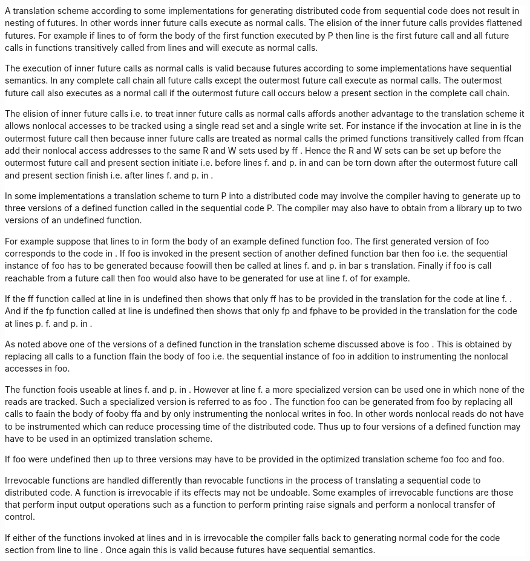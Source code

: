 A translation scheme according to some implementations for generating distributed code from sequential code does not result in nesting of futures. In other words inner future calls execute as normal calls. The elision of the inner future calls provides flattened futures. For example if lines to of form the body of the first function executed by P then line is the first future call and all future calls in functions transitively called from lines and will execute as normal calls.

The execution of inner future calls as normal calls is valid because futures according to some implementations have sequential semantics. In any complete call chain all future calls except the outermost future call execute as normal calls. The outermost future call also executes as a normal call if the outermost future call occurs below a present section in the complete call chain.

The elision of inner future calls i.e. to treat inner future calls as normal calls affords another advantage to the translation scheme it allows nonlocal accesses to be tracked using a single read set and a single write set. For instance if the invocation at line in is the outermost future call then because inner future calls are treated as normal calls the primed functions transitively called from ffcan add their nonlocal access addresses to the same R and W sets used by ff . Hence the R and W sets can be set up before the outermost future call and present section initiate i.e. before lines f. and p. in and can be torn down after the outermost future call and present section finish i.e. after lines f. and p. in .

In some implementations a translation scheme to turn P into a distributed code may involve the compiler having to generate up to three versions of a defined function called in the sequential code P. The compiler may also have to obtain from a library up to two versions of an undefined function.

For example suppose that lines to in form the body of an example defined function foo. The first generated version of foo corresponds to the code in . If foo is invoked in the present section of another defined function bar then foo i.e. the sequential instance of foo has to be generated because foowill then be called at lines f. and p. in bar s translation. Finally if foo is call reachable from a future call then foo would also have to be generated for use at line f. of for example.

If the ff function called at line in is undefined then shows that only ff has to be provided in the translation for the code at line f. . And if the fp function called at line is undefined then shows that only fp and fphave to be provided in the translation for the code at lines p. f. and p. in .

As noted above one of the versions of a defined function in the translation scheme discussed above is foo . This is obtained by replacing all calls to a function ffain the body of foo i.e. the sequential instance of foo in addition to instrumenting the nonlocal accesses in foo.

The function foois useable at lines f. and p. in . However at line f. a more specialized version can be used one in which none of the reads are tracked. Such a specialized version is referred to as foo . The function foo can be generated from foo by replacing all calls to faain the body of fooby ffa and by only instrumenting the nonlocal writes in foo. In other words nonlocal reads do not have to be instrumented which can reduce processing time of the distributed code. Thus up to four versions of a defined function may have to be used in an optimized translation scheme.

If foo were undefined then up to three versions may have to be provided in the optimized translation scheme foo foo and foo.

Irrevocable functions are handled differently than revocable functions in the process of translating a sequential code to distributed code. A function is irrevocable if its effects may not be undoable. Some examples of irrevocable functions are those that perform input output operations such as a function to perform printing raise signals and perform a nonlocal transfer of control.

If either of the functions invoked at lines and in is irrevocable the compiler falls back to generating normal code for the code section from line to line . Once again this is valid because futures have sequential semantics.
